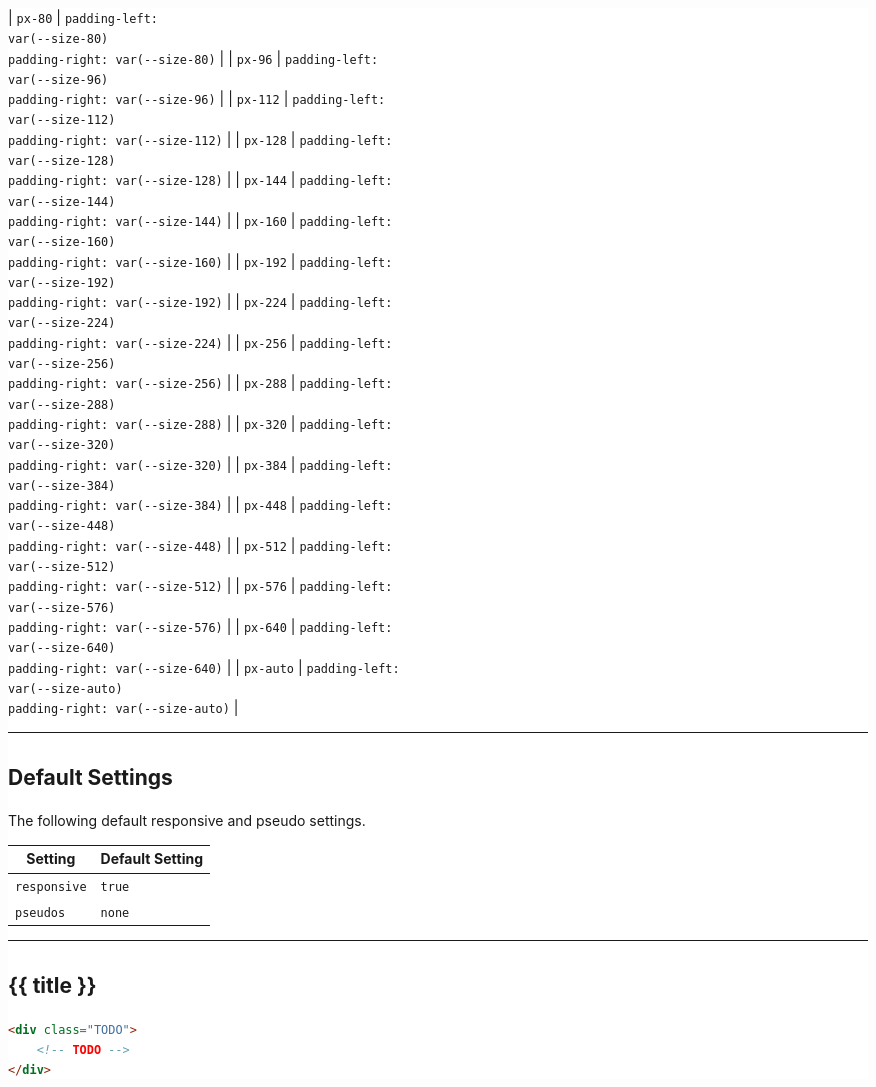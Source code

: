 | `px-80`    | <code>padding-left: var(--size-80)<br>padding-right: var(--size-80)</code>     |
| `px-96`    | <code>padding-left: var(--size-96)<br>padding-right: var(--size-96)</code>     |
| `px-112`   | <code>padding-left: var(--size-112)<br>padding-right: var(--size-112)</code>   |
| `px-128`   | <code>padding-left: var(--size-128)<br>padding-right: var(--size-128)</code>   |
| `px-144`   | <code>padding-left: var(--size-144)<br>padding-right: var(--size-144)</code>   |
| `px-160`   | <code>padding-left: var(--size-160)<br>padding-right: var(--size-160)</code>   |
| `px-192`   | <code>padding-left: var(--size-192)<br>padding-right: var(--size-192)</code>   |
| `px-224`   | <code>padding-left: var(--size-224)<br>padding-right: var(--size-224)</code>   |
| `px-256`   | <code>padding-left: var(--size-256)<br>padding-right: var(--size-256)</code>   |
| `px-288`   | <code>padding-left: var(--size-288)<br>padding-right: var(--size-288)</code>   |
| `px-320`   | <code>padding-left: var(--size-320)<br>padding-right: var(--size-320)</code>   |
| `px-384`   | <code>padding-left: var(--size-384)<br>padding-right: var(--size-384)</code>   |
| `px-448`   | <code>padding-left: var(--size-448)<br>padding-right: var(--size-448)</code>   |
| `px-512`   | <code>padding-left: var(--size-512)<br>padding-right: var(--size-512)</code>   |
| `px-576`   | <code>padding-left: var(--size-576)<br>padding-right: var(--size-576)</code>   |
| `px-640`   | <code>padding-left: var(--size-640)<br>padding-right: var(--size-640)</code>   |
| `px-auto`  | <code>padding-left: var(--size-auto)<br>padding-right: var(--size-auto)</code> |

---

## Default Settings

The following default responsive and pseudo settings.

| Setting      | Default Setting |
| ------------ | --------------- |
| `responsive` | `true`          |
| `pseudos`    | `none`          |

---

## {{ title }}

<div class="bg-silver-200 p-20 h-256 radius-md flex flex-wrap align-content-center">
  
</div>

```html
<div class="TODO">
	<!-- TODO -->
</div>
```


